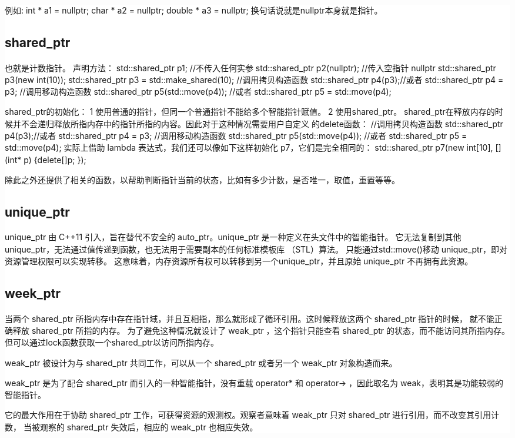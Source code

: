 例如:
int * a1 = nullptr;
char * a2 = nullptr;
double * a3 = nullptr;
换句话说就是nullptr本身就是指针。


## shared_ptr
也就是计数指针。
声明方法：
std::shared_ptr<int> p1;             //不传入任何实参
std::shared_ptr<int> p2(nullptr);    //传入空指针 nullptr
std::shared_ptr<int> p3(new int(10));
std::shared_ptr<int> p3 = std::make_shared<int>(10);
//调用拷贝构造函数
std::shared_ptr<int> p4(p3);//或者 std::shared_ptr<int> p4 = p3;
//调用移动构造函数
std::shared_ptr<int> p5(std::move(p4)); //或者 std::shared_ptr<int> p5 = std::move(p4);

shared_ptr的初始化：
  1 使用普通的指针，但同一个普通指针不能给多个智能指针赋值。
  2 使用shared_ptr。
shared_ptr在释放内存的时候并不会递归释放所指内存中的指针所指的内容。因此对于这种情况需要用户自定义
的delete函数：
  //调用拷贝构造函数
  std::shared_ptr<int> p4(p3);//或者 std::shared_ptr<int> p4 = p3;
  //调用移动构造函数
  std::shared_ptr<int> p5(std::move(p4)); //或者 std::shared_ptr<int> p5 = std::move(p4);
  实际上借助 lambda 表达式，我们还可以像如下这样初始化 p7，它们是完全相同的：
  std::shared_ptr<int> p7(new int[10], [](int* p) {delete[]p; });

除此之外还提供了相关的函数，以帮助判断指针当前的状态，比如有多少计数，是否唯一，取值，重置等等。

## unique_ptr
unique_ptr 由 C++11 引入，旨在替代不安全的 auto_ptr。unique_ptr 是一种定义在头文件<memory>中的智能指针。
它无法复制到其他unique_ptr，无法通过值传递到函数，也无法用于需要副本的任何标准模板库 （STL）算法。
只能通过std::move()移动 unique_ptr，即对资源管理权限可以实现转移。
这意味着，内存资源所有权可以转移到另一个unique_ptr，并且原始 unique_ptr 不再拥有此资源。



## week_ptr
当两个 shared_ptr 所指内存中存在指针域，并且互相指，那么就形成了循环引用。这时候释放这两个 shared_ptr 指针的时候，
就不能正确释放 shared_ptr 所指的内存。
为了避免这种情况就设计了 weak_ptr ，这个指针只能查看 shared_ptr 的状态，而不能访问其所指内存。
但可以通过lock函数获取一个shared_ptr以访问所指内存。

weak_ptr 被设计为与 shared_ptr 共同工作，可以从一个 shared_ptr 或者另一个 weak_ptr 对象构造而来。

weak_ptr 是为了配合 shared_ptr 而引入的一种智能指针，没有重载 operator* 和 operator-> ，因此取名为 weak，表明其是功能较弱的智能指针。

它的最大作用在于协助 shared_ptr 工作，可获得资源的观测权。观察者意味着 weak_ptr 只对 shared_ptr 进行引用，而不改变其引用计数，
当被观察的 shared_ptr 失效后，相应的 weak_ptr 也相应失效。
